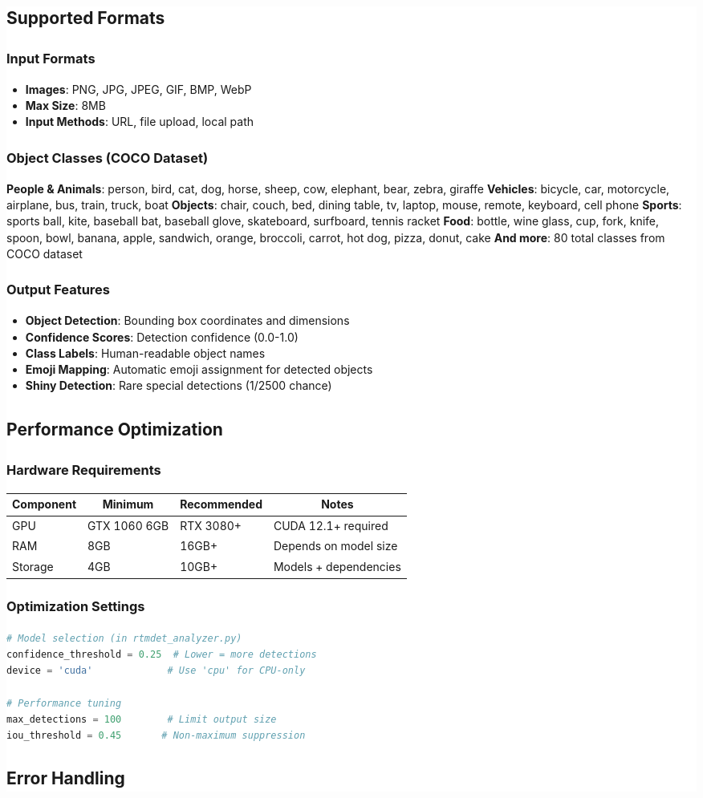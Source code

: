 ## Supported Formats

### Input Formats
- **Images**: PNG, JPG, JPEG, GIF, BMP, WebP
- **Max Size**: 8MB
- **Input Methods**: URL, file upload, local path

### Object Classes (COCO Dataset)
**People & Animals**: person, bird, cat, dog, horse, sheep, cow, elephant, bear, zebra, giraffe
**Vehicles**: bicycle, car, motorcycle, airplane, bus, train, truck, boat
**Objects**: chair, couch, bed, dining table, tv, laptop, mouse, remote, keyboard, cell phone
**Sports**: sports ball, kite, baseball bat, baseball glove, skateboard, surfboard, tennis racket
**Food**: bottle, wine glass, cup, fork, knife, spoon, bowl, banana, apple, sandwich, orange, broccoli, carrot, hot dog, pizza, donut, cake
**And more**: 80 total classes from COCO dataset

### Output Features
- **Object Detection**: Bounding box coordinates and dimensions
- **Confidence Scores**: Detection confidence (0.0-1.0)
- **Class Labels**: Human-readable object names
- **Emoji Mapping**: Automatic emoji assignment for detected objects
- **Shiny Detection**: Rare special detections (1/2500 chance)

## Performance Optimization

### Hardware Requirements

| Component | Minimum | Recommended | Notes |
|-----------|---------|-------------|--------|
| GPU | GTX 1060 6GB | RTX 3080+ | CUDA 12.1+ required |
| RAM | 8GB | 16GB+ | Depends on model size |
| Storage | 4GB | 10GB+ | Models + dependencies |

### Optimization Settings

```python
# Model selection (in rtmdet_analyzer.py)
confidence_threshold = 0.25  # Lower = more detections
device = 'cuda'             # Use 'cpu' for CPU-only

# Performance tuning
max_detections = 100        # Limit output size
iou_threshold = 0.45       # Non-maximum suppression
```

## Error Handling
